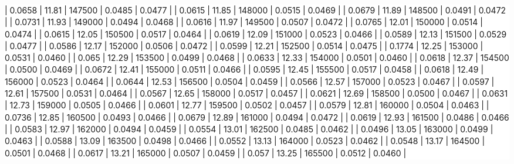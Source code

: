 | 0.0658        | 11.81 | 147500 | 0.0485          | 0.0477 |
| 0.0615        | 11.85 | 148000 | 0.0515          | 0.0469 |
| 0.0679        | 11.89 | 148500 | 0.0491          | 0.0472 |
| 0.0731        | 11.93 | 149000 | 0.0494          | 0.0468 |
| 0.0616        | 11.97 | 149500 | 0.0507          | 0.0472 |
| 0.0765        | 12.01 | 150000 | 0.0514          | 0.0474 |
| 0.0615        | 12.05 | 150500 | 0.0517          | 0.0464 |
| 0.0619        | 12.09 | 151000 | 0.0523          | 0.0466 |
| 0.0589        | 12.13 | 151500 | 0.0529          | 0.0477 |
| 0.0586        | 12.17 | 152000 | 0.0506          | 0.0472 |
| 0.0599        | 12.21 | 152500 | 0.0514          | 0.0475 |
| 0.1774        | 12.25 | 153000 | 0.0531          | 0.0460 |
| 0.065         | 12.29 | 153500 | 0.0499          | 0.0468 |
| 0.0633        | 12.33 | 154000 | 0.0501          | 0.0460 |
| 0.0618        | 12.37 | 154500 | 0.0500          | 0.0469 |
| 0.0672        | 12.41 | 155000 | 0.0511          | 0.0466 |
| 0.0595        | 12.45 | 155500 | 0.0517          | 0.0458 |
| 0.0618        | 12.49 | 156000 | 0.0523          | 0.0464 |
| 0.0644        | 12.53 | 156500 | 0.0504          | 0.0459 |
| 0.0566        | 12.57 | 157000 | 0.0523          | 0.0467 |
| 0.0597        | 12.61 | 157500 | 0.0531          | 0.0464 |
| 0.0567        | 12.65 | 158000 | 0.0517          | 0.0457 |
| 0.0621        | 12.69 | 158500 | 0.0500          | 0.0467 |
| 0.0631        | 12.73 | 159000 | 0.0505          | 0.0466 |
| 0.0601        | 12.77 | 159500 | 0.0502          | 0.0457 |
| 0.0579        | 12.81 | 160000 | 0.0504          | 0.0463 |
| 0.0736        | 12.85 | 160500 | 0.0493          | 0.0466 |
| 0.0679        | 12.89 | 161000 | 0.0494          | 0.0472 |
| 0.0619        | 12.93 | 161500 | 0.0486          | 0.0466 |
| 0.0583        | 12.97 | 162000 | 0.0494          | 0.0459 |
| 0.0554        | 13.01 | 162500 | 0.0485          | 0.0462 |
| 0.0496        | 13.05 | 163000 | 0.0499          | 0.0463 |
| 0.0588        | 13.09 | 163500 | 0.0498          | 0.0466 |
| 0.0552        | 13.13 | 164000 | 0.0523          | 0.0462 |
| 0.0548        | 13.17 | 164500 | 0.0501          | 0.0468 |
| 0.0617        | 13.21 | 165000 | 0.0507          | 0.0459 |
| 0.057         | 13.25 | 165500 | 0.0512          | 0.0460 |
